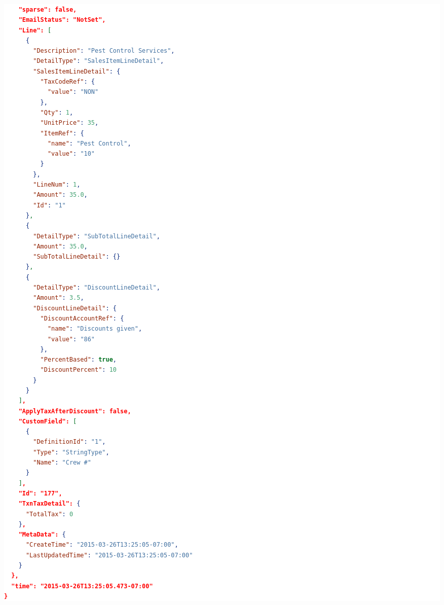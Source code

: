 ```json
    "sparse": false,
    "EmailStatus": "NotSet",
    "Line": [
      {
        "Description": "Pest Control Services",
        "DetailType": "SalesItemLineDetail",
        "SalesItemLineDetail": {
          "TaxCodeRef": {
            "value": "NON"
          },
          "Qty": 1,
          "UnitPrice": 35,
          "ItemRef": {
            "name": "Pest Control",
            "value": "10"
          }
        },
        "LineNum": 1,
        "Amount": 35.0,
        "Id": "1"
      },
      {
        "DetailType": "SubTotalLineDetail",
        "Amount": 35.0,
        "SubTotalLineDetail": {}
      },
      {
        "DetailType": "DiscountLineDetail",
        "Amount": 3.5,
        "DiscountLineDetail": {
          "DiscountAccountRef": {
            "name": "Discounts given",
            "value": "86"
          },
          "PercentBased": true,
          "DiscountPercent": 10
        }
      }
    ],
    "ApplyTaxAfterDiscount": false,
    "CustomField": [
      {
        "DefinitionId": "1",
        "Type": "StringType",
        "Name": "Crew #"
      }
    ],
    "Id": "177",
    "TxnTaxDetail": {
      "TotalTax": 0
    },
    "MetaData": {
      "CreateTime": "2015-03-26T13:25:05-07:00",
      "LastUpdatedTime": "2015-03-26T13:25:05-07:00"
    }
  },
  "time": "2015-03-26T13:25:05.473-07:00"
}
```
